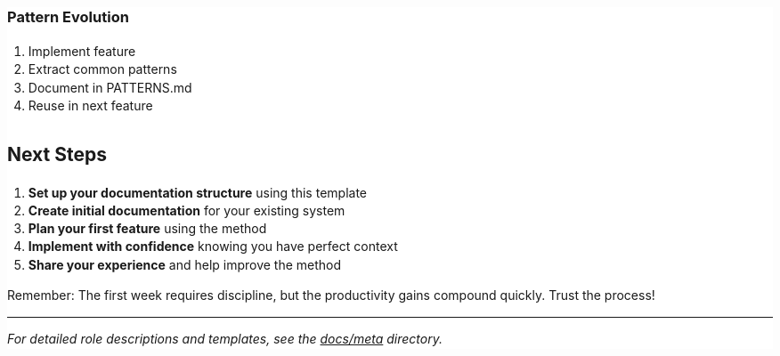 ### Pattern Evolution
1. Implement feature
2. Extract common patterns
3. Document in PATTERNS.md
4. Reuse in next feature

## Next Steps

1. **Set up your documentation structure** using this template
2. **Create initial documentation** for your existing system
3. **Plan your first feature** using the method
4. **Implement with confidence** knowing you have perfect context
5. **Share your experience** and help improve the method

Remember: The first week requires discipline, but the productivity gains compound quickly. Trust the process!

---

*For detailed role descriptions and templates, see the [docs/meta](./docs/meta) directory.*